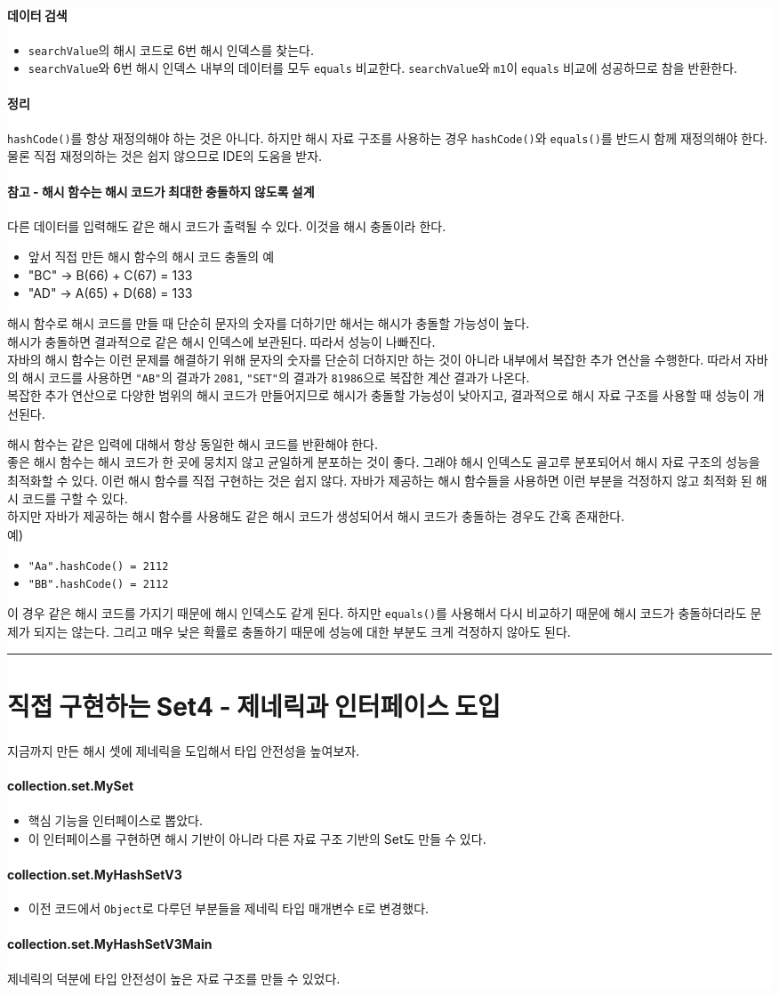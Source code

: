 #### 데이터 검색
- `searchValue`의 해시 코드로 6번 해시 인덱스를 찾는다.
- `searchValue`와 6번 해시 인덱스 내부의 데이터를 모두 `equals` 비교한다. `searchValue`와 `m1`이 `equals` 비교에
성공하므로 참을 반환한다.

#### 정리
`hashCode()`를 항상 재정의해야 하는 것은 아니다. 하지만 해시 자료 구조를 사용하는 경우 `hashCode()`와 `equals()`를
반드시 함께 재정의해야 한다. 물론 직접 재정의하는 것은 쉽지 않으므로 IDE의 도움을 받자.

#### 참고 - 해시 함수는 해시 코드가 최대한 충돌하지 않도록 설계
다른 데이터를 입력해도 같은 해시 코드가 출력될 수 있다. 이것을 해시 충돌이라 한다.
- 앞서 직접 만든 해시 함수의 해시 코드 충돌의 예
- "BC" -> B(66) + C(67) = 133
- "AD" -> A(65) + D(68) = 133

해시 함수로 해시 코드를 만들 때 단순히 문자의 숫자를 더하기만 해서는 해시가 충돌할 가능성이 높다. <br/>
해시가 충돌하면 결과적으로 같은 해시 인덱스에 보관된다. 따라서 성능이 나빠진다. <br/>
자바의 해시 함수는 이런 문제를 해결하기 위해 문자의 숫자를 단순히 더하지만 하는 것이 아니라 내부에서 복잡한 추가 연산을 수행한다.
따라서 자바의 해시 코드를 사용하면 `"AB"`의 결과가 `2081`, `"SET"`의 결과가 `81986`으로 복잡한 계산 결과가 나온다. <br/>
복잡한 추가 연산으로 다양한 범위의 해시 코드가 만들어지므로 해시가 충돌할 가능성이 낮아지고, 결과적으로 해시 자료 구조를 사용할 때
성능이 개선된다.

해시 함수는 같은 입력에 대해서 항상 동일한 해시 코드를 반환해야 한다. <br/>
좋은 해시 함수는 해시 코드가 한 곳에 뭉치지 않고 균일하게 분포하는 것이 좋다. 그래야 해시 인덱스도 골고루 분포되어서 해시 자료
구조의 성능을 최적화할 수 있다. 이런 해시 함수를 직접 구현하는 것은 쉽지 않다. 자바가 제공하는 해시 함수들을 사용하면 이런
부분을 걱정하지 않고 최적화 된 해시 코드를 구할 수 있다. <br/>
하지만 자바가 제공하는 해시 함수를 사용해도 같은 해시 코드가 생성되어서 해시 코드가 충돌하는 경우도 간혹 존재한다. <br/>
예)
- `"Aa".hashCode() = 2112`
- `"BB".hashCode() = 2112`

이 경우 같은 해시 코드를 가지기 때문에 해시 인덱스도 같게 된다. 하지만 `equals()`를 사용해서 다시 비교하기 때문에 해시 코드가
충돌하더라도 문제가 되지는 않는다. 그리고 매우 낮은 확률로 충돌하기 때문에 성능에 대한 부분도 크게 걱정하지 않아도 된다.

---

# 직접 구현하는 Set4 - 제네릭과 인터페이스 도입
지금까지 만든 해시 셋에 제네릭을 도입해서 타입 안전성을 높여보자.

#### collection.set.MySet
- 핵심 기능을 인터페이스로 뽑았다.
- 이 인터페이스를 구현하면 해시 기반이 아니라 다른 자료 구조 기반의 Set도 만들 수 있다.

#### collection.set.MyHashSetV3
- 이전 코드에서 `Object`로 다루던 부분들을 제네릭 타입 매개변수 `E`로 변경했다.

#### collection.set.MyHashSetV3Main
제네릭의 덕분에 타입 안전성이 높은 자료 구조를 만들 수 있었다.